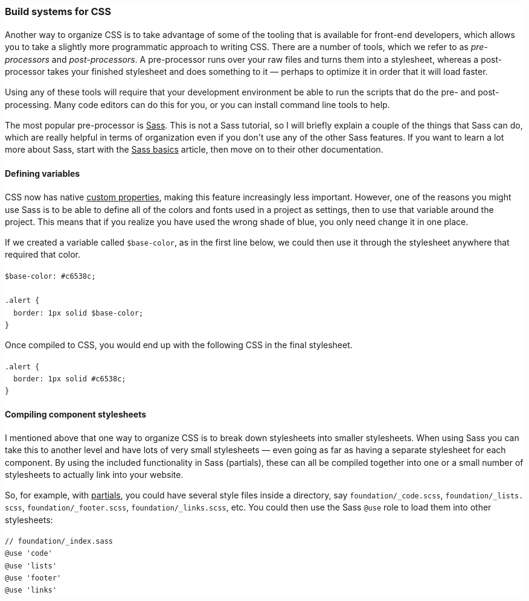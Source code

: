 ### Build systems for CSS

Another way to organize CSS is to take advantage of some of the tooling that is available for front-end developers, which allows you to take a slightly more programmatic approach to writing CSS. There are a number of tools, which we refer to as _pre-processors_ and _post-processors_. A pre-processor runs over your raw files and turns them into a stylesheet, whereas a post-processor takes your finished stylesheet and does something to it — perhaps to optimize it in order that it will load faster.

Using any of these tools will require that your development environment be able to run the scripts that do the pre- and post-processing. Many code editors can do this for you, or you can install command line tools to help.

The most popular pre-processor is [Sass](https://sass-lang.com/). This is not a Sass tutorial, so I will briefly explain a couple of the things that Sass can do, which are really helpful in terms of organization even if you don't use any of the other Sass features. If you want to learn a lot more about Sass, start with the [Sass basics](https://sass-lang.com/guide) article, then move on to their other documentation.

#### Defining variables

CSS now has native [custom properties](/en-US/docs/Web/CSS/Using_CSS_custom_properties), making this feature increasingly less important. However, one of the reasons you might use Sass is to be able to define all of the colors and fonts used in a project as settings, then to use that variable around the project. This means that if you realize you have used the wrong shade of blue, you only need change it in one place.

If we created a variable called `$base-color`, as in the first line below, we could then use it through the stylesheet anywhere that required that color.

    $base-color: #c6538c;

    .alert {
      border: 1px solid $base-color;
    }

Once compiled to CSS, you would end up with the following CSS in the final stylesheet.

    .alert {
      border: 1px solid #c6538c;
    }

#### Compiling component stylesheets

I mentioned above that one way to organize CSS is to break down stylesheets into smaller stylesheets. When using Sass you can take this to another level and have lots of very small stylesheets — even going as far as having a separate stylesheet for each component. By using the included functionality in Sass (partials), these can all be compiled together into one or a small number of stylesheets to actually link into your website.

So, for example, with [partials](https://sass-lang.com/documentation/at-rules/use#partials), you could have several style files inside a directory, say `foundation/_code.scss`, `foundation/_lists.scss`, `foundation/_footer.scss`, `foundation/_links.scss`, etc. You could then use the Sass `@use` role to load them into other stylesheets:

    // foundation/_index.sass
    @use 'code'
    @use 'lists'
    @use 'footer'
    @use 'links'
